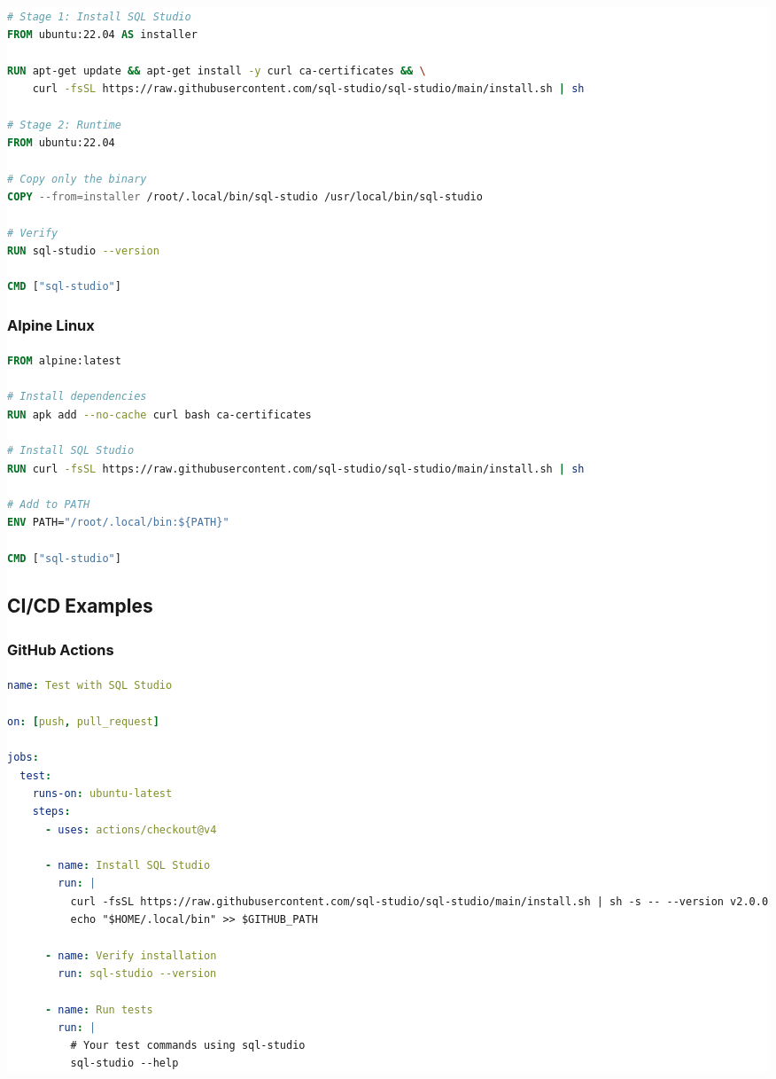 ```dockerfile
# Stage 1: Install SQL Studio
FROM ubuntu:22.04 AS installer

RUN apt-get update && apt-get install -y curl ca-certificates && \
    curl -fsSL https://raw.githubusercontent.com/sql-studio/sql-studio/main/install.sh | sh

# Stage 2: Runtime
FROM ubuntu:22.04

# Copy only the binary
COPY --from=installer /root/.local/bin/sql-studio /usr/local/bin/sql-studio

# Verify
RUN sql-studio --version

CMD ["sql-studio"]
```

### Alpine Linux

```dockerfile
FROM alpine:latest

# Install dependencies
RUN apk add --no-cache curl bash ca-certificates

# Install SQL Studio
RUN curl -fsSL https://raw.githubusercontent.com/sql-studio/sql-studio/main/install.sh | sh

# Add to PATH
ENV PATH="/root/.local/bin:${PATH}"

CMD ["sql-studio"]
```

## CI/CD Examples

### GitHub Actions

```yaml
name: Test with SQL Studio

on: [push, pull_request]

jobs:
  test:
    runs-on: ubuntu-latest
    steps:
      - uses: actions/checkout@v4

      - name: Install SQL Studio
        run: |
          curl -fsSL https://raw.githubusercontent.com/sql-studio/sql-studio/main/install.sh | sh -s -- --version v2.0.0
          echo "$HOME/.local/bin" >> $GITHUB_PATH

      - name: Verify installation
        run: sql-studio --version

      - name: Run tests
        run: |
          # Your test commands using sql-studio
          sql-studio --help
```
